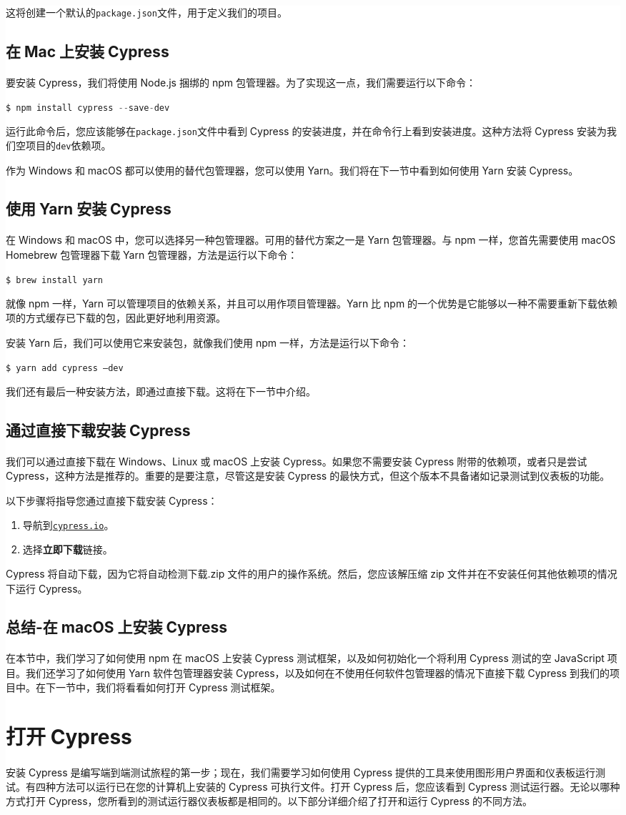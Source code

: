 这将创建一个默认的`package.json`文件，用于定义我们的项目。

## 在 Mac 上安装 Cypress

要安装 Cypress，我们将使用 Node.js 捆绑的 npm 包管理器。为了实现这一点，我们需要运行以下命令：

```js
$ npm install cypress --save-dev
```

运行此命令后，您应该能够在`package.json`文件中看到 Cypress 的安装进度，并在命令行上看到安装进度。这种方法将 Cypress 安装为我们空项目的`dev`依赖项。

作为 Windows 和 macOS 都可以使用的替代包管理器，您可以使用 Yarn。我们将在下一节中看到如何使用 Yarn 安装 Cypress。

## 使用 Yarn 安装 Cypress

在 Windows 和 macOS 中，您可以选择另一种包管理器。可用的替代方案之一是 Yarn 包管理器。与 npm 一样，您首先需要使用 macOS Homebrew 包管理器下载 Yarn 包管理器，方法是运行以下命令：

```js
$ brew install yarn
```

就像 npm 一样，Yarn 可以管理项目的依赖关系，并且可以用作项目管理器。Yarn 比 npm 的一个优势是它能够以一种不需要重新下载依赖项的方式缓存已下载的包，因此更好地利用资源。

安装 Yarn 后，我们可以使用它来安装包，就像我们使用 npm 一样，方法是运行以下命令：

```js
$ yarn add cypress –dev
```

我们还有最后一种安装方法，即通过直接下载。这将在下一节中介绍。

## 通过直接下载安装 Cypress

我们可以通过直接下载在 Windows、Linux 或 macOS 上安装 Cypress。如果您不需要安装 Cypress 附带的依赖项，或者只是尝试 Cypress，这种方法是推荐的。重要的是要注意，尽管这是安装 Cypress 的最快方式，但这个版本不具备诸如记录测试到仪表板的功能。

以下步骤将指导您通过直接下载安装 Cypress：

1.  导航到[`cypress.io`](https://cypress.io)。

1.  选择**立即下载**链接。

Cypress 将自动下载，因为它将自动检测下载.zip 文件的用户的操作系统。然后，您应该解压缩 zip 文件并在不安装任何其他依赖项的情况下运行 Cypress。

## 总结-在 macOS 上安装 Cypress

在本节中，我们学习了如何使用 npm 在 macOS 上安装 Cypress 测试框架，以及如何初始化一个将利用 Cypress 测试的空 JavaScript 项目。我们还学习了如何使用 Yarn 软件包管理器安装 Cypress，以及如何在不使用任何软件包管理器的情况下直接下载 Cypress 到我们的项目中。在下一节中，我们将看看如何打开 Cypress 测试框架。

# 打开 Cypress

安装 Cypress 是编写端到端测试旅程的第一步；现在，我们需要学习如何使用 Cypress 提供的工具来使用图形用户界面和仪表板运行测试。有四种方法可以运行已在您的计算机上安装的 Cypress 可执行文件。打开 Cypress 后，您应该看到 Cypress 测试运行器。无论以哪种方式打开 Cypress，您所看到的测试运行器仪表板都是相同的。以下部分详细介绍了打开和运行 Cypress 的不同方法。

